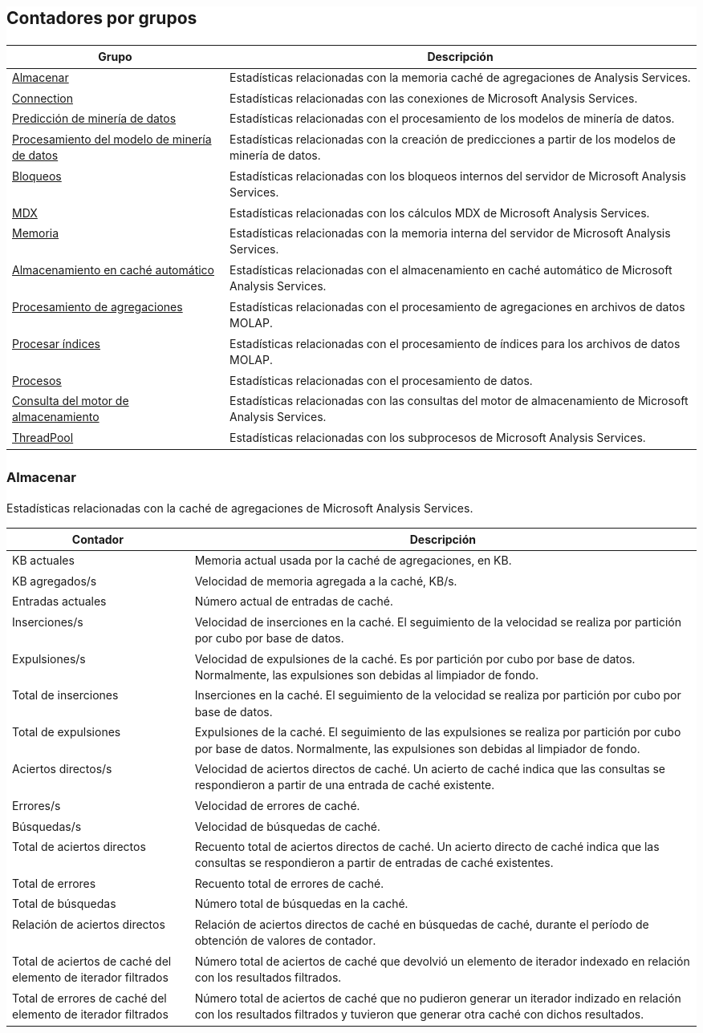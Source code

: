 ## <a name="counters-by-groups"></a>Contadores por grupos  
  
|Grupo|Descripción|  
|-----------|-----------------|  
|[Almacenar](#bkmk_Cache)|Estadísticas relacionadas con la memoria caché de agregaciones de Analysis Services.|  
|[Connection](#bkmk_Connection)|Estadísticas relacionadas con las conexiones de Microsoft Analysis Services.|  
|[Predicción de minería de datos](#bkmk_DataMiningPrediction)|Estadísticas relacionadas con el procesamiento de los modelos de minería de datos.|  
|[Procesamiento del modelo de minería de datos](#bkmk_DataMiningModelProcessing)|Estadísticas relacionadas con la creación de predicciones a partir de los modelos de minería de datos.|  
|[Bloqueos](#bkmk_Locks)|Estadísticas relacionadas con los bloqueos internos del servidor de Microsoft Analysis Services.|  
|[MDX](#bkmk_MDX)|Estadísticas relacionadas con los cálculos MDX de Microsoft Analysis Services.|  
|[Memoria](#bkmk_Memory)|Estadísticas relacionadas con la memoria interna del servidor de Microsoft Analysis Services.|  
|[Almacenamiento en caché automático](#bkmk_ProactiveCaching)|Estadísticas relacionadas con el almacenamiento en caché automático de Microsoft Analysis Services.|  
|[Procesamiento de agregaciones](#bkmk_ProcAggregations)|Estadísticas relacionadas con el procesamiento de agregaciones en archivos de datos MOLAP.|  
|[Procesar índices](#bkmk_ProcIndexes)|Estadísticas relacionadas con el procesamiento de índices para los archivos de datos MOLAP.|  
|[Procesos](#bkmk_Processing)|Estadísticas relacionadas con el procesamiento de datos.|  
|[Consulta del motor de almacenamiento](#bkmk_StorageEngineQuery)|Estadísticas relacionadas con las consultas del motor de almacenamiento de Microsoft Analysis Services.|  
|[ThreadPool](#bkmk_Threads)|Estadísticas relacionadas con los subprocesos de Microsoft Analysis Services.|  
  
###  <a name="bkmk_Cache"></a>Almacenar  
 Estadísticas relacionadas con la caché de agregaciones de Microsoft Analysis Services.  
  
|Contador|Descripción|  
|-------------|-----------------|  
|KB actuales|Memoria actual usada por la caché de agregaciones, en KB.|  
|KB agregados/s|Velocidad de memoria agregada a la caché, KB/s.|  
|Entradas actuales|Número actual de entradas de caché.|  
|Inserciones/s|Velocidad de inserciones en la caché.  El seguimiento de la velocidad se realiza por partición por cubo por base de datos.|  
|Expulsiones/s|Velocidad de expulsiones de la caché.  Es por partición por cubo por base de datos.  Normalmente, las expulsiones son debidas al limpiador de fondo.|  
|Total de inserciones|Inserciones en la caché.  El seguimiento de la velocidad se realiza por partición por cubo por base de datos.|  
|Total de expulsiones|Expulsiones de la caché.  El seguimiento de las expulsiones se realiza por partición por cubo por base de datos.  Normalmente, las expulsiones son debidas al limpiador de fondo.|  
|Aciertos directos/s|Velocidad de aciertos directos de caché. Un acierto de caché indica que las consultas se respondieron a partir de una entrada de caché existente.|  
|Errores/s|Velocidad de errores de caché.|  
|Búsquedas/s|Velocidad de búsquedas de caché.|  
|Total de aciertos directos|Recuento total de aciertos directos de caché.  Un acierto directo de caché indica que las consultas se respondieron a partir de entradas de caché existentes.|  
|Total de errores|Recuento total de errores de caché.|  
|Total de búsquedas|Número total de búsquedas en la caché.|  
|Relación de aciertos directos|Relación de aciertos directos de caché en búsquedas de caché, durante el período de obtención de valores de contador.|  
|Total de aciertos de caché del elemento de iterador filtrados|Número total de aciertos de caché que devolvió un elemento de iterador indexado en relación con los resultados filtrados.|  
|Total de errores de caché del elemento de iterador filtrados|Número total de aciertos de caché que no pudieron generar un iterador indizado en relación con los resultados filtrados y tuvieron que generar otra caché con dichos resultados.|  
  